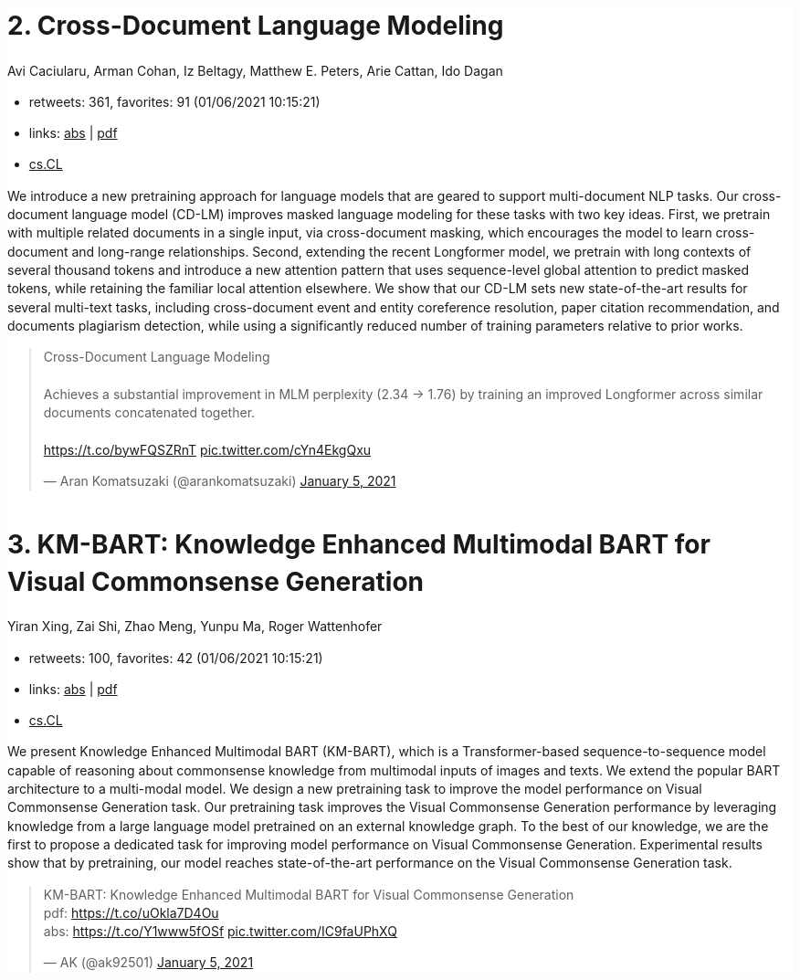 


# 2. Cross-Document Language Modeling

Avi Caciularu, Arman Cohan, Iz Beltagy, Matthew E. Peters, Arie Cattan, Ido Dagan

- retweets: 361, favorites: 91 (01/06/2021 10:15:21)

- links: [abs](https://arxiv.org/abs/2101.00406) | [pdf](https://arxiv.org/pdf/2101.00406)
- [cs.CL](https://arxiv.org/list/cs.CL/recent)

We introduce a new pretraining approach for language models that are geared to support multi-document NLP tasks. Our cross-document language model (CD-LM) improves masked language modeling for these tasks with two key ideas. First, we pretrain with multiple related documents in a single input, via cross-document masking, which encourages the model to learn cross-document and long-range relationships. Second, extending the recent Longformer model, we pretrain with long contexts of several thousand tokens and introduce a new attention pattern that uses sequence-level global attention to predict masked tokens, while retaining the familiar local attention elsewhere. We show that our CD-LM sets new state-of-the-art results for several multi-text tasks, including cross-document event and entity coreference resolution, paper citation recommendation, and documents plagiarism detection, while using a significantly reduced number of training parameters relative to prior works.

<blockquote class="twitter-tweet"><p lang="en" dir="ltr">Cross-Document Language Modeling<br><br>Achieves a substantial improvement in MLM perplexity (2.34 -&gt; 1.76) by training an improved Longformer across similar documents concatenated together. <br><br> <a href="https://t.co/bywFQSZRnT">https://t.co/bywFQSZRnT</a> <a href="https://t.co/cYn4EkgQxu">pic.twitter.com/cYn4EkgQxu</a></p>&mdash; Aran Komatsuzaki (@arankomatsuzaki) <a href="https://twitter.com/arankomatsuzaki/status/1346287918680195072?ref_src=twsrc%5Etfw">January 5, 2021</a></blockquote>
<script async src="https://platform.twitter.com/widgets.js" charset="utf-8"></script>




# 3. KM-BART: Knowledge Enhanced Multimodal BART for Visual Commonsense  Generation

Yiran Xing, Zai Shi, Zhao Meng, Yunpu Ma, Roger Wattenhofer

- retweets: 100, favorites: 42 (01/06/2021 10:15:21)

- links: [abs](https://arxiv.org/abs/2101.00419) | [pdf](https://arxiv.org/pdf/2101.00419)
- [cs.CL](https://arxiv.org/list/cs.CL/recent)

We present Knowledge Enhanced Multimodal BART (KM-BART), which is a Transformer-based sequence-to-sequence model capable of reasoning about commonsense knowledge from multimodal inputs of images and texts. We extend the popular BART architecture to a multi-modal model. We design a new pretraining task to improve the model performance on Visual Commonsense Generation task. Our pretraining task improves the Visual Commonsense Generation performance by leveraging knowledge from a large language model pretrained on an external knowledge graph. To the best of our knowledge, we are the first to propose a dedicated task for improving model performance on Visual Commonsense Generation. Experimental results show that by pretraining, our model reaches state-of-the-art performance on the Visual Commonsense Generation task.

<blockquote class="twitter-tweet"><p lang="en" dir="ltr">KM-BART: Knowledge Enhanced Multimodal BART for Visual Commonsense Generation<br>pdf: <a href="https://t.co/uOkla7D4Ou">https://t.co/uOkla7D4Ou</a><br>abs: <a href="https://t.co/Y1www5fOSf">https://t.co/Y1www5fOSf</a> <a href="https://t.co/IC9faUPhXQ">pic.twitter.com/IC9faUPhXQ</a></p>&mdash; AK (@ak92501) <a href="https://twitter.com/ak92501/status/1346278727353856000?ref_src=twsrc%5Etfw">January 5, 2021</a></blockquote>
<script async src="https://platform.twitter.com/widgets.js" charset="utf-8"></script>
